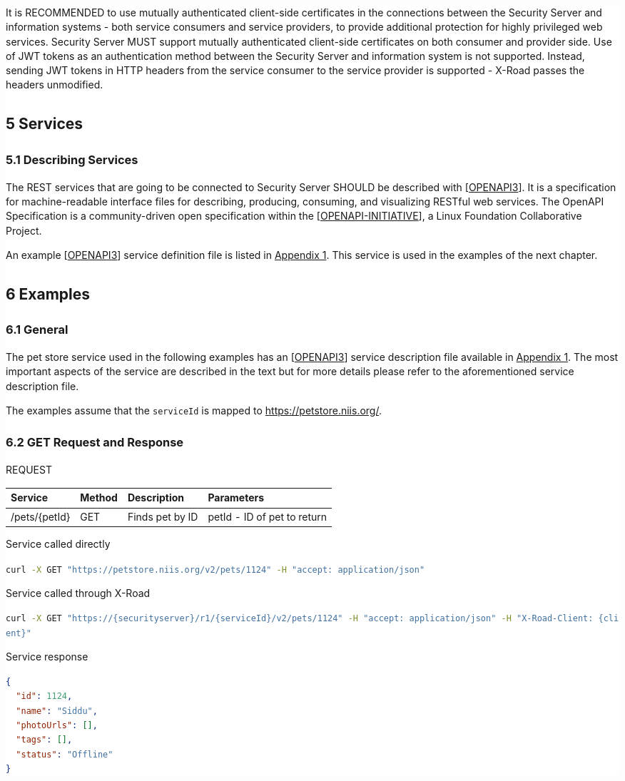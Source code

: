 It is RECOMMENDED to use mutually authenticated client-side certificates in the connections between the Security Server and information systems - both service consumers and service providers, to provide additional protection for highly privileged web services. Security Server MUST support mutually authenticated client-side certificates on both consumer and provider side. Use of JWT tokens as an authentication method between the Security Server and information system is not supported. Instead, sending JWT tokens in HTTP headers from the service consumer to the service provider is supported - X-Road passes the headers unmodified.

## 5 Services
### 5.1 Describing Services

The REST services that are going to be connected to Security Server SHOULD be described with \[[OPENAPI3](#Ref_OPENAPI3)\]. It is a specification for machine-readable interface files for describing, producing, consuming, and visualizing RESTful web services. The OpenAPI Specification is a community-driven open specification within the \[[OPENAPI-INITIATIVE](#Ref_OPENAPIINIT)\], a Linux Foundation Collaborative Project.

An example \[[OPENAPI3](#Ref_OPENAPI3)\] service definition file is listed in [Appendix 1](#appendix-1-example-service-definition). This service is used in the examples of the next chapter.

## 6 Examples
### 6.1 General

The pet store service used in the following examples has an \[[OPENAPI3](#Ref_OPENAPI3)\] service description file available in [Appendix 1](#appendix-1-example-service-definition). The most important aspects of the service are described in the text but for more details please refer to the aforementioned service description file.

The examples assume that the `serviceId` is mapped to https://petstore.niis.org/.

### 6.2 GET Request and Response

REQUEST

| Service       | Method | Description     | Parameters                  |
|:--------------|:-------|:----------------|:----------------------------|
| /pets/{petId} | GET    | Finds pet by ID | petId - ID of pet to return |

Service called directly
```bash
curl -X GET "https://petstore.niis.org/v2/pets/1124" -H "accept: application/json"
```

Service called through X-Road
```bash
curl -X GET "https://{securityserver}/r1/{serviceId}/v2/pets/1124" -H "accept: application/json" -H "X-Road-Client: {client}"
```

Service response
```json
{
  "id": 1124,
  "name": "Siddu",
  "photoUrls": [],
  "tags": [],
  "status": "Offline"
}
```

